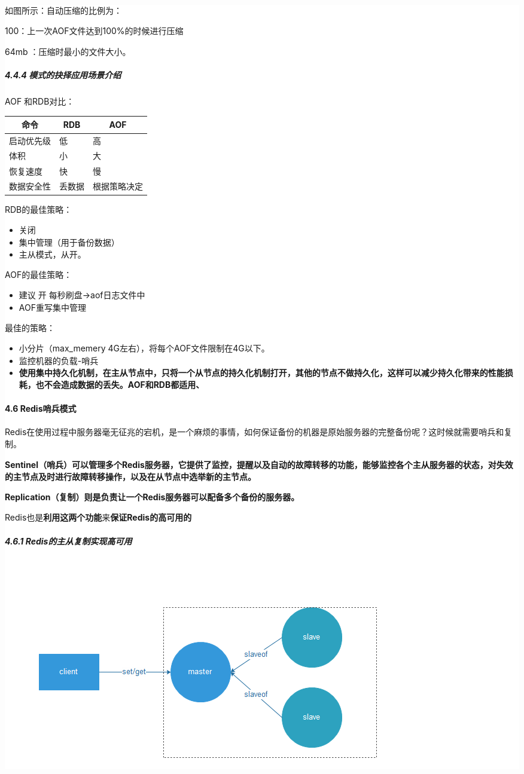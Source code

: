 如图所示：自动压缩的比例为：

100：上一次AOF文件达到100%的时候进行压缩

64mb ：压缩时最小的文件大小。



##### 4.4.4 模式的抉择应用场景介绍

AOF 和RDB对比：

| 命令       | RDB    | AOF          |
| ---------- | ------ | ------------ |
| 启动优先级 | 低     | 高           |
| 体积       | 小     | 大           |
| 恢复速度   | 快     | 慢           |
| 数据安全性 | 丢数据 | 根据策略决定 |

RDB的最佳策略：

+ 关闭 
+ 集中管理（用于备份数据）
+ 主从模式，从开。

AOF的最佳策略：

+ 建议 开  每秒刷盘->aof日志文件中
+ AOF重写集中管理

最佳的策略：

+ 小分片（max_memery 4G左右），将每个AOF文件限制在4G以下。
+ 监控机器的负载-哨兵
+ **使用集中持久化机制，在主从节点中，只将一个从节点的持久化机制打开，其他的节点不做持久化，这样可以减少持久化带来的性能损耗，也不会造成数据的丢失。AOF和RDB都适用、**



#### 4.6 Redis哨兵模式

Redis在使用过程中服务器毫无征兆的宕机，是一个麻烦的事情，如何保证备份的机器是原始服务器的完整备份呢？这时候就需要哨兵和复制。

**Sentinel（哨兵）可以管理多个Redis服务器，它提供了监控，提醒以及自动的故障转移的功能，能够监控各个主从服务器的状态，对失效的主节点及时进行故障转移操作，以及在从节点中选举新的主节点。**

**Replication（复制）则是负责让一个Redis服务器可以配备多个备份的服务器。**

Redis也是**利用这两个功能**来**保证Redis的高可用的**

##### 4.6.1 Redis的主从复制实现高可用

![1558592619048](images/1558592619048.png)